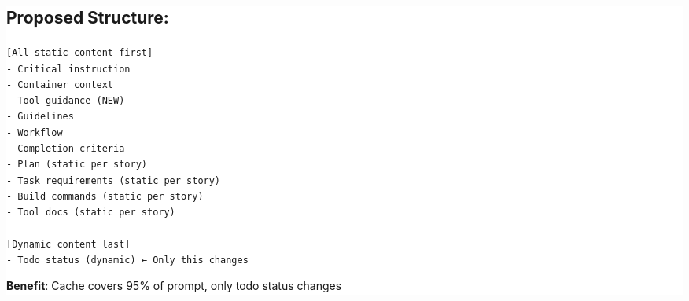 ## Proposed Structure:
```
[All static content first]
- Critical instruction
- Container context
- Tool guidance (NEW)
- Guidelines
- Workflow
- Completion criteria
- Plan (static per story)
- Task requirements (static per story)
- Build commands (static per story)
- Tool docs (static per story)

[Dynamic content last]
- Todo status (dynamic) ← Only this changes
```
**Benefit**: Cache covers 95% of prompt, only todo status changes
